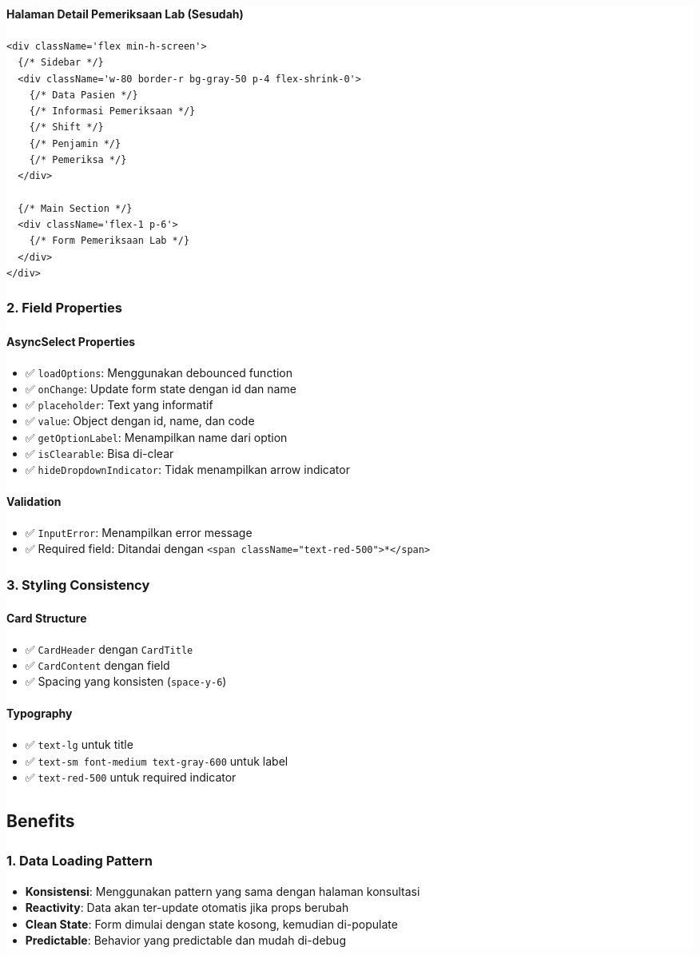 #### **Halaman Detail Pemeriksaan Lab (Sesudah)**
```tsx
<div className='flex min-h-screen'>
  {/* Sidebar */}
  <div className='w-80 border-r bg-gray-50 p-4 flex-shrink-0'>
    {/* Data Pasien */}
    {/* Informasi Pemeriksaan */}
    {/* Shift */}
    {/* Penjamin */}
    {/* Pemeriksa */}
  </div>
  
  {/* Main Section */}
  <div className='flex-1 p-6'>
    {/* Form Pemeriksaan Lab */}
  </div>
</div>
```

### 2. Field Properties

#### **AsyncSelect Properties**
- ✅ `loadOptions`: Menggunakan debounced function
- ✅ `onChange`: Update form state dengan id dan name
- ✅ `placeholder`: Text yang informatif
- ✅ `value`: Object dengan id, name, dan code
- ✅ `getOptionLabel`: Menampilkan name dari option
- ✅ `isClearable`: Bisa di-clear
- ✅ `hideDropdownIndicator`: Tidak menampilkan arrow indicator

#### **Validation**
- ✅ `InputError`: Menampilkan error message
- ✅ Required field: Ditandai dengan `<span className="text-red-500">*</span>`

### 3. Styling Consistency

#### **Card Structure**
- ✅ `CardHeader` dengan `CardTitle`
- ✅ `CardContent` dengan field
- ✅ Spacing yang konsisten (`space-y-6`)

#### **Typography**
- ✅ `text-lg` untuk title
- ✅ `text-sm font-medium text-gray-600` untuk label
- ✅ `text-red-500` untuk required indicator

## Benefits

### 1. Data Loading Pattern
- **Konsistensi**: Menggunakan pattern yang sama dengan halaman konsultasi
- **Reactivity**: Data akan ter-update otomatis jika props berubah
- **Clean State**: Form dimulai dengan state kosong, kemudian di-populate
- **Predictable**: Behavior yang predictable dan mudah di-debug
